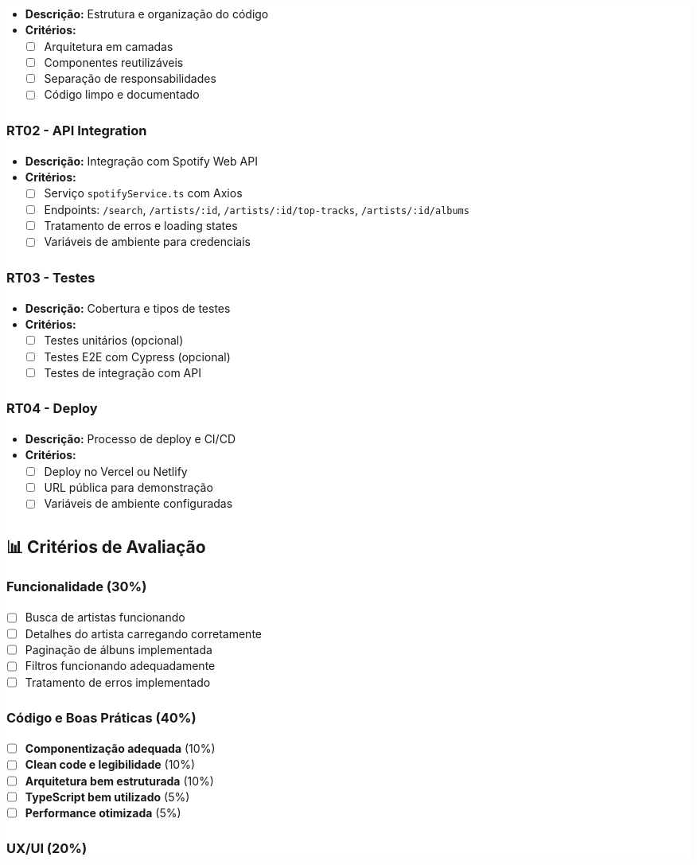 - **Descrição:** Estrutura e organização do código
- **Critérios:**
  - [ ] Arquitetura em camadas
  - [ ] Componentes reutilizáveis
  - [ ] Separação de responsabilidades
  - [ ] Código limpo e documentado

### RT02 - API Integration

- **Descrição:** Integração com Spotify Web API
- **Critérios:**
  - [ ] Serviço `spotifyService.ts` com Axios
  - [ ] Endpoints: `/search`, `/artists/:id`, `/artists/:id/top-tracks`, `/artists/:id/albums`
  - [ ] Tratamento de erros e loading states
  - [ ] Variáveis de ambiente para credenciais

### RT03 - Testes

- **Descrição:** Cobertura e tipos de testes
- **Critérios:**
  - [ ] Testes unitários (opcional)
  - [ ] Testes E2E com Cypress (opcional)
  - [ ] Testes de integração com API

### RT04 - Deploy

- **Descrição:** Processo de deploy e CI/CD
- **Critérios:**
  - [ ] Deploy no Vercel ou Netlify
  - [ ] URL pública para demonstração
  - [ ] Variáveis de ambiente configuradas

## 📊 Critérios de Avaliação

### Funcionalidade (30%)

- [ ] Busca de artistas funcionando
- [ ] Detalhes do artista carregando corretamente
- [ ] Paginação de álbuns implementada
- [ ] Filtros funcionando adequadamente
- [ ] Tratamento de erros implementado

### Código e Boas Práticas (40%)

- [ ] **Componentização adequada** (10%)
- [ ] **Clean code e legibilidade** (10%)
- [ ] **Arquitetura bem estruturada** (10%)
- [ ] **TypeScript bem utilizado** (5%)
- [ ] **Performance otimizada** (5%)

### UX/UI (20%)
